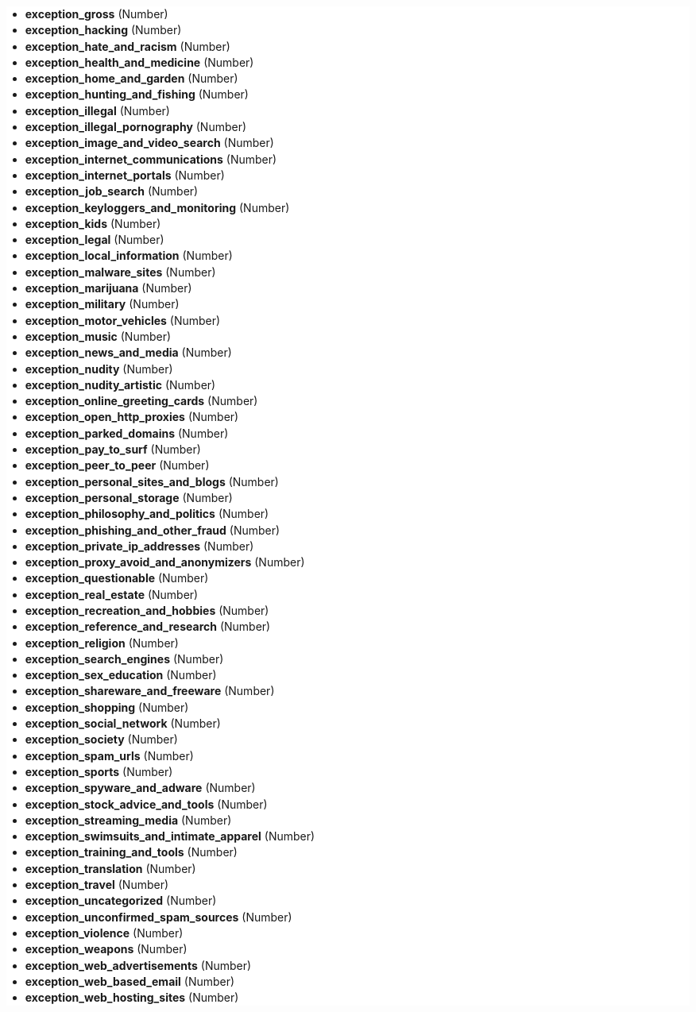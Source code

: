 - **exception_gross** (Number)
- **exception_hacking** (Number)
- **exception_hate_and_racism** (Number)
- **exception_health_and_medicine** (Number)
- **exception_home_and_garden** (Number)
- **exception_hunting_and_fishing** (Number)
- **exception_illegal** (Number)
- **exception_illegal_pornography** (Number)
- **exception_image_and_video_search** (Number)
- **exception_internet_communications** (Number)
- **exception_internet_portals** (Number)
- **exception_job_search** (Number)
- **exception_keyloggers_and_monitoring** (Number)
- **exception_kids** (Number)
- **exception_legal** (Number)
- **exception_local_information** (Number)
- **exception_malware_sites** (Number)
- **exception_marijuana** (Number)
- **exception_military** (Number)
- **exception_motor_vehicles** (Number)
- **exception_music** (Number)
- **exception_news_and_media** (Number)
- **exception_nudity** (Number)
- **exception_nudity_artistic** (Number)
- **exception_online_greeting_cards** (Number)
- **exception_open_http_proxies** (Number)
- **exception_parked_domains** (Number)
- **exception_pay_to_surf** (Number)
- **exception_peer_to_peer** (Number)
- **exception_personal_sites_and_blogs** (Number)
- **exception_personal_storage** (Number)
- **exception_philosophy_and_politics** (Number)
- **exception_phishing_and_other_fraud** (Number)
- **exception_private_ip_addresses** (Number)
- **exception_proxy_avoid_and_anonymizers** (Number)
- **exception_questionable** (Number)
- **exception_real_estate** (Number)
- **exception_recreation_and_hobbies** (Number)
- **exception_reference_and_research** (Number)
- **exception_religion** (Number)
- **exception_search_engines** (Number)
- **exception_sex_education** (Number)
- **exception_shareware_and_freeware** (Number)
- **exception_shopping** (Number)
- **exception_social_network** (Number)
- **exception_society** (Number)
- **exception_spam_urls** (Number)
- **exception_sports** (Number)
- **exception_spyware_and_adware** (Number)
- **exception_stock_advice_and_tools** (Number)
- **exception_streaming_media** (Number)
- **exception_swimsuits_and_intimate_apparel** (Number)
- **exception_training_and_tools** (Number)
- **exception_translation** (Number)
- **exception_travel** (Number)
- **exception_uncategorized** (Number)
- **exception_unconfirmed_spam_sources** (Number)
- **exception_violence** (Number)
- **exception_weapons** (Number)
- **exception_web_advertisements** (Number)
- **exception_web_based_email** (Number)
- **exception_web_hosting_sites** (Number)
